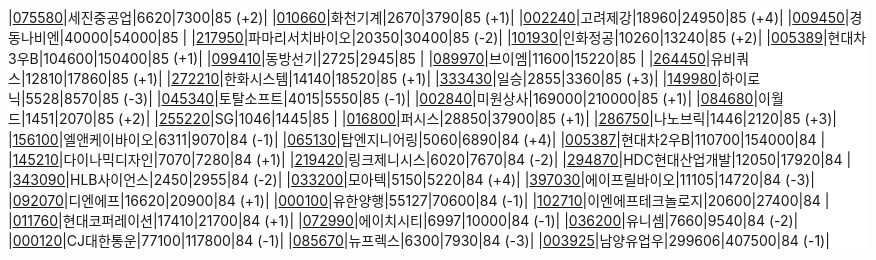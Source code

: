 |[075580](https://finance.daum.net/quotes/A075580)|세진중공업|6620|7300|85 (+2)|
|[010660](https://finance.daum.net/quotes/A010660)|화천기계|2670|3790|85 (+1)|
|[002240](https://finance.daum.net/quotes/A002240)|고려제강|18960|24950|85 (+4)|
|[009450](https://finance.daum.net/quotes/A009450)|경동나비엔|40000|54000|85 |
|[217950](https://finance.daum.net/quotes/A217950)|파마리서치바이오|20350|30400|85 (-2)|
|[101930](https://finance.daum.net/quotes/A101930)|인화정공|10260|13240|85 (+2)|
|[005389](https://finance.daum.net/quotes/A005389)|현대차3우B|104600|150400|85 (+1)|
|[099410](https://finance.daum.net/quotes/A099410)|동방선기|2725|2945|85 |
|[089970](https://finance.daum.net/quotes/A089970)|브이엠|11600|15220|85 |
|[264450](https://finance.daum.net/quotes/A264450)|유비쿼스|12810|17860|85 (+1)|
|[272210](https://finance.daum.net/quotes/A272210)|한화시스템|14140|18520|85 (+1)|
|[333430](https://finance.daum.net/quotes/A333430)|일승|2855|3360|85 (+3)|
|[149980](https://finance.daum.net/quotes/A149980)|하이로닉|5528|8570|85 (-3)|
|[045340](https://finance.daum.net/quotes/A045340)|토탈소프트|4015|5550|85 (-1)|
|[002840](https://finance.daum.net/quotes/A002840)|미원상사|169000|210000|85 (+1)|
|[084680](https://finance.daum.net/quotes/A084680)|이월드|1451|2070|85 (+2)|
|[255220](https://finance.daum.net/quotes/A255220)|SG|1046|1445|85 |
|[016800](https://finance.daum.net/quotes/A016800)|퍼시스|28850|37900|85 (+1)|
|[286750](https://finance.daum.net/quotes/A286750)|나노브릭|1446|2120|85 (+3)|
|[156100](https://finance.daum.net/quotes/A156100)|엘앤케이바이오|6311|9070|84 (-1)|
|[065130](https://finance.daum.net/quotes/A065130)|탑엔지니어링|5060|6890|84 (+4)|
|[005387](https://finance.daum.net/quotes/A005387)|현대차2우B|110700|154000|84 |
|[145210](https://finance.daum.net/quotes/A145210)|다이나믹디자인|7070|7280|84 (+1)|
|[219420](https://finance.daum.net/quotes/A219420)|링크제니시스|6020|7670|84 (-2)|
|[294870](https://finance.daum.net/quotes/A294870)|HDC현대산업개발|12050|17920|84 |
|[343090](https://finance.daum.net/quotes/A343090)|HLB사이언스|2450|2955|84 (-2)|
|[033200](https://finance.daum.net/quotes/A033200)|모아텍|5150|5220|84 (+4)|
|[397030](https://finance.daum.net/quotes/A397030)|에이프릴바이오|11105|14720|84 (-3)|
|[092070](https://finance.daum.net/quotes/A092070)|디엔에프|16620|20900|84 (+1)|
|[000100](https://finance.daum.net/quotes/A000100)|유한양행|55127|70600|84 (-1)|
|[102710](https://finance.daum.net/quotes/A102710)|이엔에프테크놀로지|20600|27400|84 |
|[011760](https://finance.daum.net/quotes/A011760)|현대코퍼레이션|17410|21700|84 (+1)|
|[072990](https://finance.daum.net/quotes/A072990)|에이치시티|6997|10000|84 (-1)|
|[036200](https://finance.daum.net/quotes/A036200)|유니셈|7660|9540|84 (-2)|
|[000120](https://finance.daum.net/quotes/A000120)|CJ대한통운|77100|117800|84 (-1)|
|[085670](https://finance.daum.net/quotes/A085670)|뉴프렉스|6300|7930|84 (-3)|
|[003925](https://finance.daum.net/quotes/A003925)|남양유업우|299606|407500|84 (-1)|